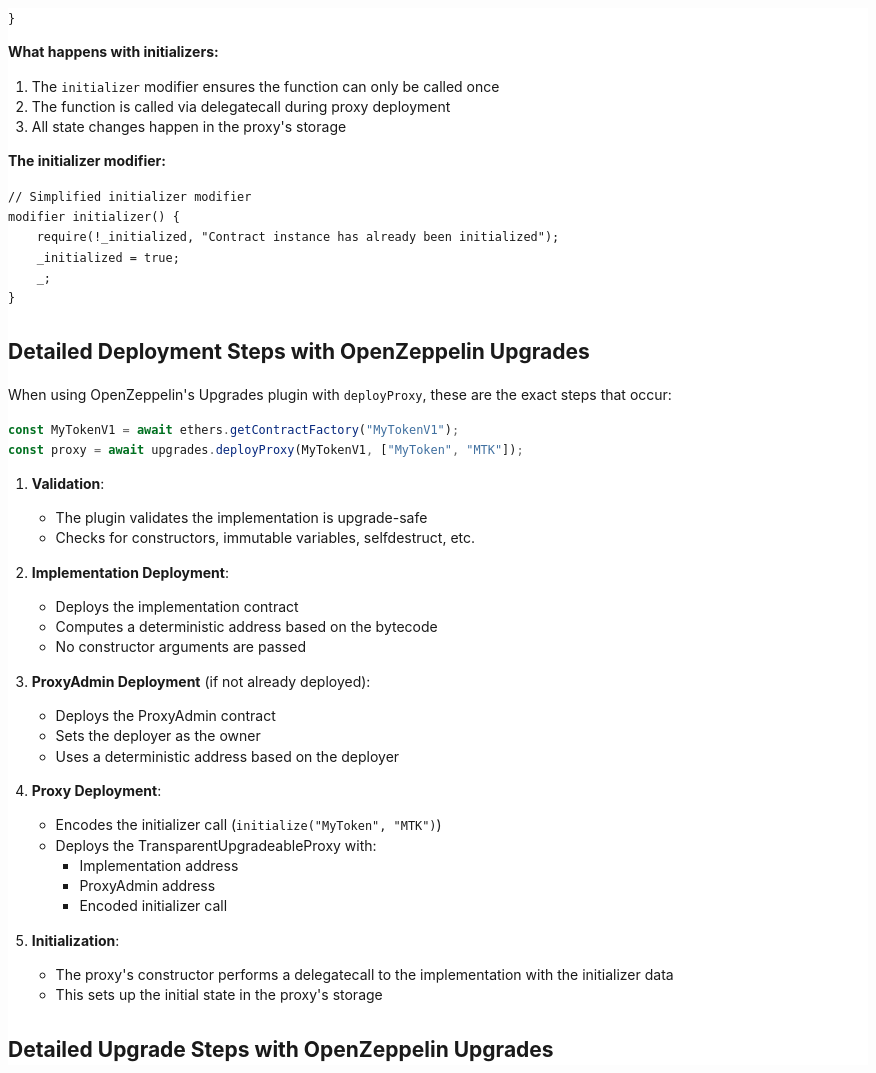 ```solidity
}
```

**What happens with initializers:**
1. The `initializer` modifier ensures the function can only be called once
2. The function is called via delegatecall during proxy deployment
3. All state changes happen in the proxy's storage

**The initializer modifier:**
```solidity
// Simplified initializer modifier
modifier initializer() {
    require(!_initialized, "Contract instance has already been initialized");
    _initialized = true;
    _;
}
```

## Detailed Deployment Steps with OpenZeppelin Upgrades

When using OpenZeppelin's Upgrades plugin with `deployProxy`, these are the exact steps that occur:

```javascript
const MyTokenV1 = await ethers.getContractFactory("MyTokenV1");
const proxy = await upgrades.deployProxy(MyTokenV1, ["MyToken", "MTK"]);
```

1. **Validation**:
   - The plugin validates the implementation is upgrade-safe
   - Checks for constructors, immutable variables, selfdestruct, etc.

2. **Implementation Deployment**:
   - Deploys the implementation contract
   - Computes a deterministic address based on the bytecode
   - No constructor arguments are passed

3. **ProxyAdmin Deployment** (if not already deployed):
   - Deploys the ProxyAdmin contract
   - Sets the deployer as the owner
   - Uses a deterministic address based on the deployer

4. **Proxy Deployment**:
   - Encodes the initializer call (`initialize("MyToken", "MTK")`)
   - Deploys the TransparentUpgradeableProxy with:
     - Implementation address
     - ProxyAdmin address
     - Encoded initializer call

5. **Initialization**:
   - The proxy's constructor performs a delegatecall to the implementation with the initializer data
   - This sets up the initial state in the proxy's storage

## Detailed Upgrade Steps with OpenZeppelin Upgrades
